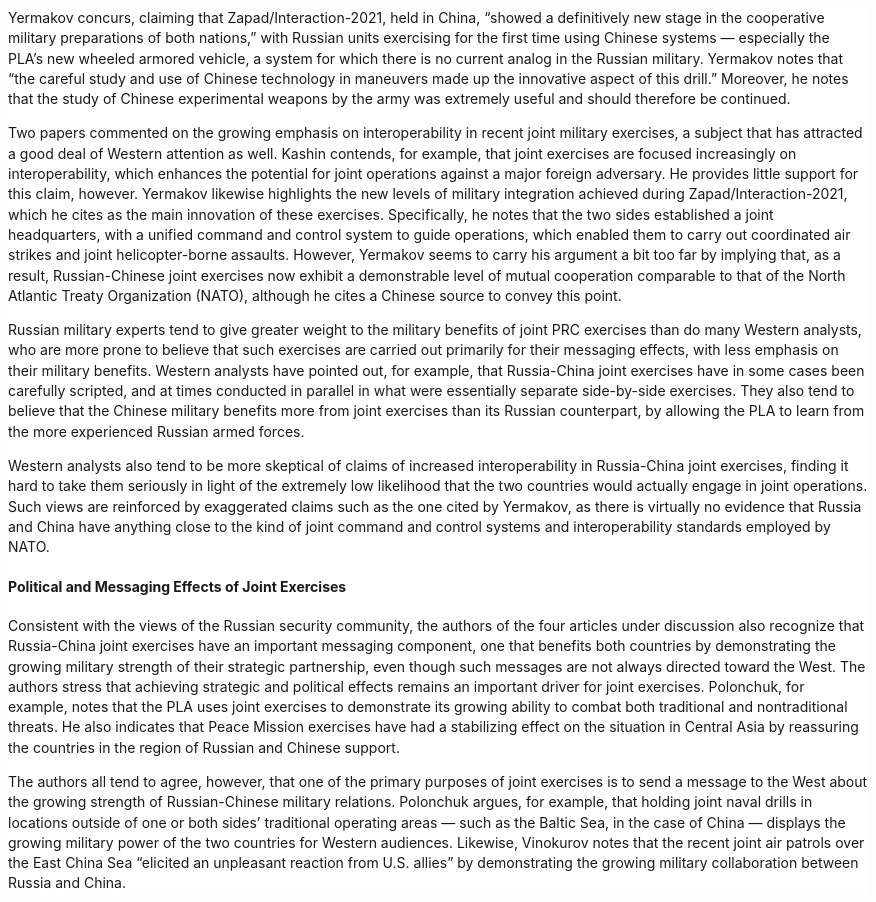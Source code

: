 Yermakov concurs, claiming that Zapad/Interaction-2021, held in China, “showed a definitively new stage in the cooperative military preparations of both nations,” with Russian units exercising for the first time using Chinese systems — especially the PLA’s new wheeled armored vehicle, a system for which there is no current analog in the Russian military. Yermakov notes that “the careful study and use of Chinese technology in maneuvers made up the innovative aspect of this drill.” Moreover, he notes that the study of Chinese experimental weapons by the army was extremely useful and should therefore be continued.

Two papers commented on the growing emphasis on interoperability in recent joint military exercises, a subject that has attracted a good deal of Western attention as well. Kashin contends, for example, that joint exercises are focused increasingly on interoperability, which enhances the potential for joint operations against a major foreign adversary. He provides little support for this claim, however. Yermakov likewise highlights the new levels of military integration achieved during Zapad/Interaction-2021, which he cites as the main innovation of these exercises. Specifically, he notes that the two sides established a joint headquarters, with a unified command and control system to guide operations, which enabled them to carry out coordinated air strikes and joint helicopter-borne assaults. However, Yermakov seems to carry his argument a bit too far by implying that, as a result, Russian-Chinese joint exercises now exhibit a demonstrable level of mutual cooperation comparable to that of the North Atlantic Treaty Organization (NATO), although he cites a Chinese source to convey this point.

Russian military experts tend to give greater weight to the military benefits of joint PRC exercises than do many Western analysts, who are more prone to believe that such exercises are carried out primarily for their messaging effects, with less emphasis on their military benefits. Western analysts have pointed out, for example, that Russia-China joint exercises have in some cases been carefully scripted, and at times conducted in parallel in what were essentially separate side-by-side exercises. They also tend to believe that the Chinese military benefits more from joint exercises than its Russian counterpart, by allowing the PLA to learn from the more experienced Russian armed forces.

Western analysts also tend to be more skeptical of claims of increased interoperability in Russia-China joint exercises, finding it hard to take them seriously in light of the extremely low likelihood that the two countries would actually engage in joint operations. Such views are reinforced by exaggerated claims such as the one cited by Yermakov, as there is virtually no evidence that Russia and China have anything close to the kind of joint command and control systems and interoperability standards employed by NATO.

#### Political and Messaging Effects of Joint Exercises

Consistent with the views of the Russian security community, the authors of the four articles under discussion also recognize that Russia-China joint exercises have an important messaging component, one that benefits both countries by demonstrating the growing military strength of their strategic partnership, even though such messages are not always directed toward the West. The authors stress that achieving strategic and political effects remains an important driver for joint exercises. Polonchuk, for example, notes that the PLA uses joint exercises to demonstrate its growing ability to combat both traditional and nontraditional threats. He also indicates that Peace Mission exercises have had a stabilizing effect on the situation in Central Asia by reassuring the countries in the region of Russian and Chinese support.

The authors all tend to agree, however, that one of the primary purposes of joint exercises is to send a message to the West about the growing strength of Russian-Chinese military relations. Polonchuk argues, for example, that holding joint naval drills in locations outside of one or both sides’ traditional operating areas — such as the Baltic Sea, in the case of China — displays the growing military power of the two countries for Western audiences. Likewise, Vinokurov notes that the recent joint air patrols over the East China Sea “elicited an unpleasant reaction from U.S. allies” by demonstrating the growing military collaboration between Russia and China.
